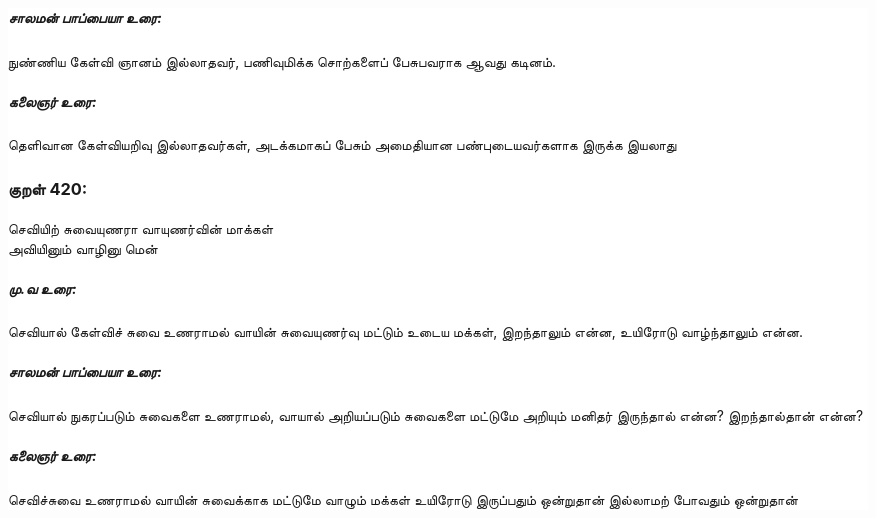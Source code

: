 ##### சாலமன் பாப்பையா உரை:

நுண்ணிய கேள்வி ஞானம் இல்லாதவர், பணிவுமிக்க சொற்களைப் பேசுபவராக ஆவது கடினம்.

##### கலைஞர் உரை:

தெளிவான கேள்வியறிவு இல்லாதவர்கள், அடக்கமாகப் பேசும் அமைதியான பண்புடையவர்களாக இருக்க இயலாது

### குறள்  420:

செவியிற் சுவையுணரா வாயுணர்வின் மாக்கள்  
அவியினும் வாழினு மென்

##### மு.வ உரை:

செவியால் கேள்விச் சுவை உணராமல் வாயின் சுவையுணர்வு மட்டும் உடைய மக்கள், இறந்தாலும் என்ன, உயிரோடு வாழ்ந்தாலும் என்ன.

##### சாலமன் பாப்பையா உரை:

செவியால் நுகரப்படும் சுவைகளை உணராமல், வாயால் அறியப்படும் சுவைகளை மட்டுமே அறியும் மனிதர் இருந்தால் என்ன? இறந்தால்தான் என்ன?

##### கலைஞர் உரை:

செவிச்சுவை உணராமல் வாயின் சுவைக்காக மட்டுமே வாழும் மக்கள் உயிரோடு இருப்பதும் ஒன்றுதான் இல்லாமற் போவதும் ஒன்றுதான்